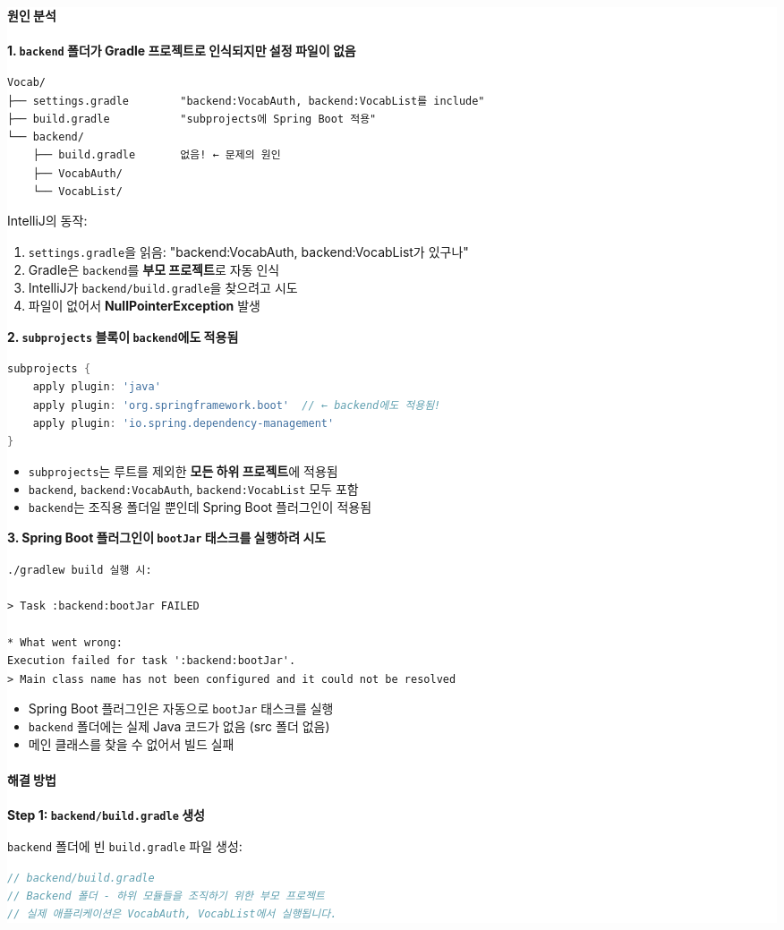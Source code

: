 #### 원인 분석
**1. `backend` 폴더가 Gradle 프로젝트로 인식되지만 설정 파일이 없음**

```
Vocab/
├── settings.gradle        "backend:VocabAuth, backend:VocabList를 include"
├── build.gradle           "subprojects에 Spring Boot 적용"
└── backend/
    ├── build.gradle       없음! ← 문제의 원인
    ├── VocabAuth/
    └── VocabList/
```

IntelliJ의 동작:
1. `settings.gradle`을 읽음: "backend:VocabAuth, backend:VocabList가 있구나"
2. Gradle은 `backend`를 **부모 프로젝트**로 자동 인식
3. IntelliJ가 `backend/build.gradle`을 찾으려고 시도
4. 파일이 없어서 **NullPointerException** 발생

**2. `subprojects` 블록이 `backend`에도 적용됨**

```gradle
subprojects {
    apply plugin: 'java'
    apply plugin: 'org.springframework.boot'  // ← backend에도 적용됨!
    apply plugin: 'io.spring.dependency-management'
}
```

- `subprojects`는 루트를 제외한 **모든 하위 프로젝트**에 적용됨
- `backend`, `backend:VocabAuth`, `backend:VocabList` 모두 포함
- `backend`는 조직용 폴더일 뿐인데 Spring Boot 플러그인이 적용됨

**3. Spring Boot 플러그인이 `bootJar` 태스크를 실행하려 시도**

```
./gradlew build 실행 시:

> Task :backend:bootJar FAILED

* What went wrong:
Execution failed for task ':backend:bootJar'.
> Main class name has not been configured and it could not be resolved
```

- Spring Boot 플러그인은 자동으로 `bootJar` 태스크를 실행
- `backend` 폴더에는 실제 Java 코드가 없음 (src 폴더 없음)
- 메인 클래스를 찾을 수 없어서 빌드 실패

#### 해결 방법

**Step 1: `backend/build.gradle` 생성**

`backend` 폴더에 빈 `build.gradle` 파일 생성:

```gradle
// backend/build.gradle
// Backend 폴더 - 하위 모듈들을 조직하기 위한 부모 프로젝트
// 실제 애플리케이션은 VocabAuth, VocabList에서 실행됩니다.
```
